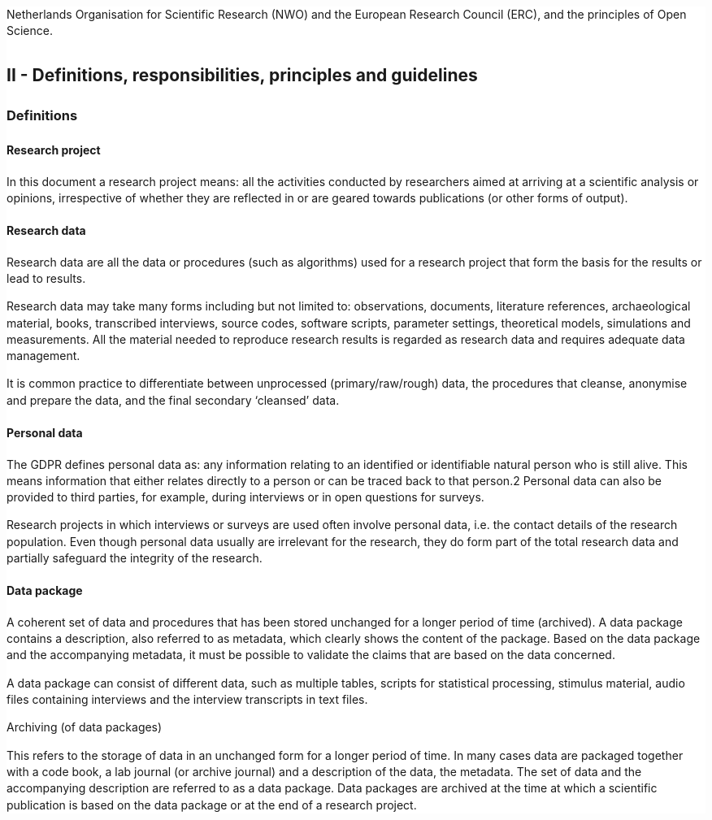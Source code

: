 Netherlands Organisation for Scientific Research (NWO) and the European Research Council (ERC), and the principles of Open Science.  

## II - Definitions, responsibilities, principles and guidelines  

### Definitions  

#### Research project  

In this document a research project means: all the activities conducted by researchers aimed at arriving at a scientific analysis or opinions, irrespective of whether they are reflected in or are geared towards publications (or other forms of output).  

#### Research data  

Research data are all the data or procedures (such as algorithms) used for a research project that form the basis for the results or lead to results.  

Research data may take many forms including but not limited to: observations, documents, literature references, archaeological material, books, transcribed interviews, source codes, software scripts, parameter settings, theoretical models, simulations and measurements. All the material needed to reproduce research results is regarded as research data and requires adequate data management.  

It is common practice to differentiate between unprocessed (primary/raw/rough) data, the procedures that cleanse, anonymise and prepare the data, and the final secondary ‘cleansed’ data.  

#### Personal data  

The GDPR defines personal data as: any information relating to an identified or identifiable natural person who is still alive. This means information that either relates directly to a person or can be traced back to that person.2 Personal data can also be provided to third parties, for example, during interviews or in open questions for surveys.  

Research projects in which interviews or surveys are used often involve personal data, i.e. the contact details of the research population. Even though personal data usually are irrelevant for the research, they do form part of the total research data and partially safeguard the integrity of the research.  

#### Data package  

A coherent set of data and procedures that has been stored unchanged for a longer period of time (archived). A data package contains a description, also referred to as metadata, which clearly shows the content of the package. Based on the data package and the accompanying metadata, it must be possible to validate the claims that are based on the data concerned.  

A data package can consist of different data, such as multiple tables, scripts for statistical processing, stimulus material, audio files containing interviews and the interview transcripts in text files.  

Archiving (of data packages)  

This refers to the storage of data in an unchanged form for a longer period of time. In many cases data are packaged together with a code book, a lab journal (or archive journal) and a description of the data, the metadata. The set of data and the accompanying description are referred to as a data package. Data packages are archived at the time at which a scientific publication is based on the data package or at the end of a research project.  
